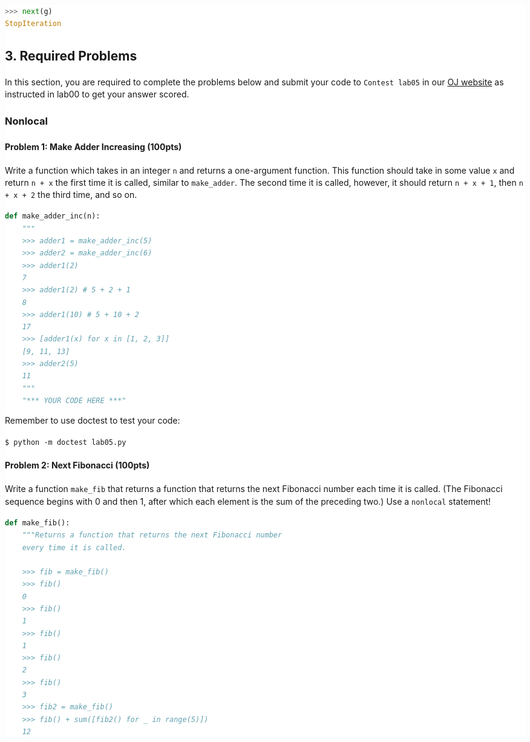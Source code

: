 ```python
>>> next(g)
StopIteration
```

## 3. Required Problems

In this section, you are required to complete the problems below and submit your code to `Contest lab05` in our [OJ website](http://114.212.84.18) as instructed in lab00 to get your answer scored.

### Nonlocal

#### Problem 1: Make Adder Increasing (100pts)

Write a function which takes in an integer `n` and returns a one-argument function. This function should take in some value `x` and return `n + x` the first time it is called, similar to `make_adder`. The second time it is called, however, it should return `n + x + 1`, then `n + x + 2` the third time, and so on.

```python
def make_adder_inc(n):
    """
    >>> adder1 = make_adder_inc(5)
    >>> adder2 = make_adder_inc(6)
    >>> adder1(2) 
    7
    >>> adder1(2) # 5 + 2 + 1
    8
    >>> adder1(10) # 5 + 10 + 2
    17
    >>> [adder1(x) for x in [1, 2, 3]]
    [9, 11, 13]
    >>> adder2(5)
    11
    """
    "*** YOUR CODE HERE ***"
```

Remember to use doctest to test your code:

    $ python -m doctest lab05.py

#### Problem 2: Next Fibonacci (100pts)

Write a function `make_fib` that returns a function that returns the next Fibonacci number each time it is called. (The Fibonacci sequence begins with 0 and then 1, after which each element is the sum of the preceding two.) Use a `nonlocal` statement!

```python
def make_fib():
    """Returns a function that returns the next Fibonacci number
    every time it is called.

    >>> fib = make_fib()
    >>> fib()
    0
    >>> fib()
    1
    >>> fib()
    1
    >>> fib()
    2
    >>> fib()
    3
    >>> fib2 = make_fib()
    >>> fib() + sum([fib2() for _ in range(5)])
    12
```